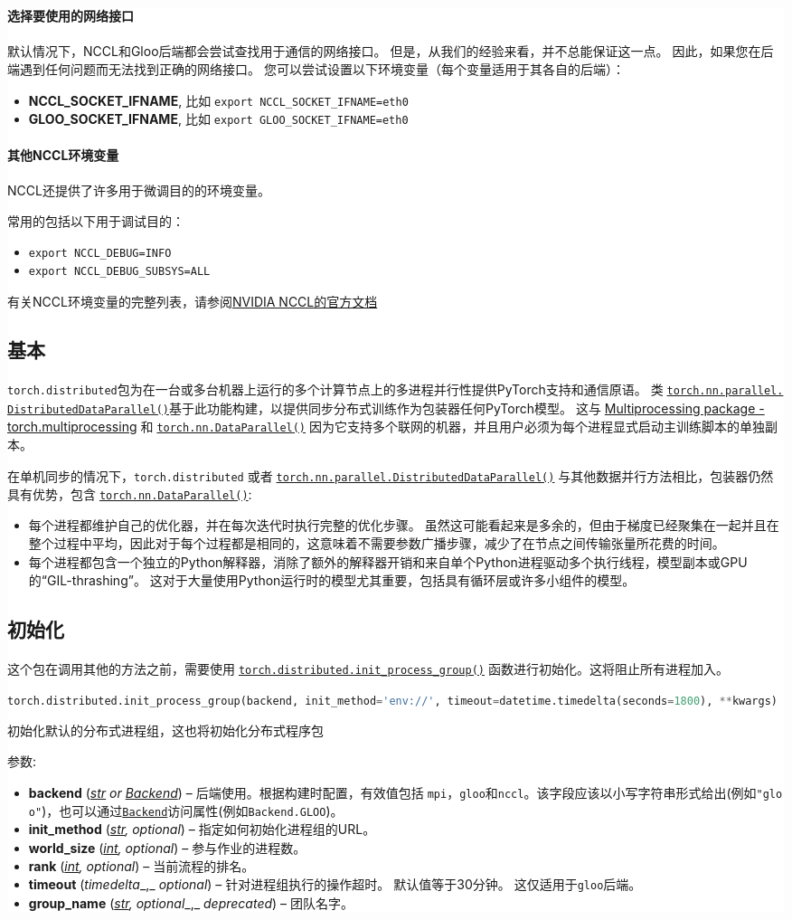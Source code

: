 #### 选择要使用的网络接口

默认情况下，NCCL和Gloo后端都会尝试查找用于通信的网络接口。 但是，从我们的经验来看，并不总能保证这一点。 因此，如果您在后端遇到任何问题而无法找到正确的网络接口。 您可以尝试设置以下环境变量（每个变量适用于其各自的后端）：

*   **NCCL_SOCKET_IFNAME**, 比如 `export NCCL_SOCKET_IFNAME=eth0`
*   **GLOO_SOCKET_IFNAME**, 比如 `export GLOO_SOCKET_IFNAME=eth0`

#### 其他NCCL环境变量

NCCL还提供了许多用于微调目的的环境变量。

常用的包括以下用于调试目的：

*   `export NCCL_DEBUG=INFO`
*   `export NCCL_DEBUG_SUBSYS=ALL`

有关NCCL环境变量的完整列表，请参阅[NVIDIA NCCL的官方文档](https://docs.nvidia.com/deeplearning/sdk/nccl-developer-guide/docs/env.html)

## 基本

`torch.distributed`包为在一台或多台机器上运行的多个计算节点上的多进程并行性提供PyTorch支持和通信原语。 类 [`torch.nn.parallel.DistributedDataParallel()`](nn.html#torch.nn.parallel.DistributedDataParallel "torch.nn.parallel.DistributedDataParallel")基于此功能构建，以提供同步分布式训练作为包装器任何PyTorch模型。 这与 [Multiprocessing package - torch.multiprocessing](multiprocessing.html) 和 [`torch.nn.DataParallel()`](nn.html#torch.nn.DataParallel "torch.nn.DataParallel") 因为它支持多个联网的机器，并且用户必须为每个进程显式启动主训练脚本的单独副本。

在单机同步的情况下，`torch.distributed` 或者 [`torch.nn.parallel.DistributedDataParallel()`](nn.html#torch.nn.parallel.DistributedDataParallel "torch.nn.parallel.DistributedDataParallel") 与其他数据并行方法相比，包装器仍然具有优势，包含 [`torch.nn.DataParallel()`](nn.html#torch.nn.DataParallel "torch.nn.DataParallel"):

*   每个进程都维护自己的优化器，并在每次迭代时执行完整的优化步骤。 虽然这可能看起来是多余的，但由于梯度已经聚集在一起并且在整个过程中平均，因此对于每个过程都是相同的，这意味着不需要参数广播步骤，减少了在节点之间传输张量所花费的时间。
*   每个进程都包含一个独立的Python解释器，消除了额外的解释器开销和来自单个Python进程驱动多个执行线程，模型副本或GPU的“GIL-thrashing”。 这对于大量使用Python运行时的模型尤其重要，包括具有循环层或许多小组件的模型。

## 初始化

这个包在调用其他的方法之前，需要使用 [`torch.distributed.init_process_group()`](#torch.distributed.init_process_group "torch.distributed.init_process_group") 函数进行初始化。这将阻止所有进程加入。

```py
torch.distributed.init_process_group(backend, init_method='env://', timeout=datetime.timedelta(seconds=1800), **kwargs)
```

初始化默认的分布式进程组，这也将初始化分布式程序包

参数: 

*   **backend** ([_str_](https://docs.python.org/3/library/stdtypes.html#str "(in Python v3.7)") _or_ [_Backend_](#torch.distributed.Backend "torch.distributed.Backend")) – 后端使用。根据构建时配置，有效值包括 `mpi`，`gloo`和`nccl`。该字段应该以小写字符串形式给出(例如`"gloo"`)，也可以通过[`Backend`](#torch.distributed.Backend "torch.distributed.Backend")访问属性(例如`Backend.GLOO`)。
*   **init_method** ([_str_](https://docs.python.org/3/library/stdtypes.html#str "(in Python v3.7)")_,_ _optional_) – 指定如何初始化进程组的URL。
*   **world_size** ([_int_](https://docs.python.org/3/library/functions.html#int "(in Python v3.7)")_,_ _optional_) – 参与作业的进程数。
*   **rank** ([_int_](https://docs.python.org/3/library/functions.html#int "(in Python v3.7)")_,_ _optional_) – 当前流程的排名。
*   **timeout** (_timedelta__,_ _optional_) – 针对进程组执行的操作超时。 默认值等于30分钟。 这仅适用于`gloo`后端。
*   **group_name** ([_str_](https://docs.python.org/3/library/stdtypes.html#str "(in Python v3.7)")_,_ _optional__,_ _deprecated_) – 团队名字。
